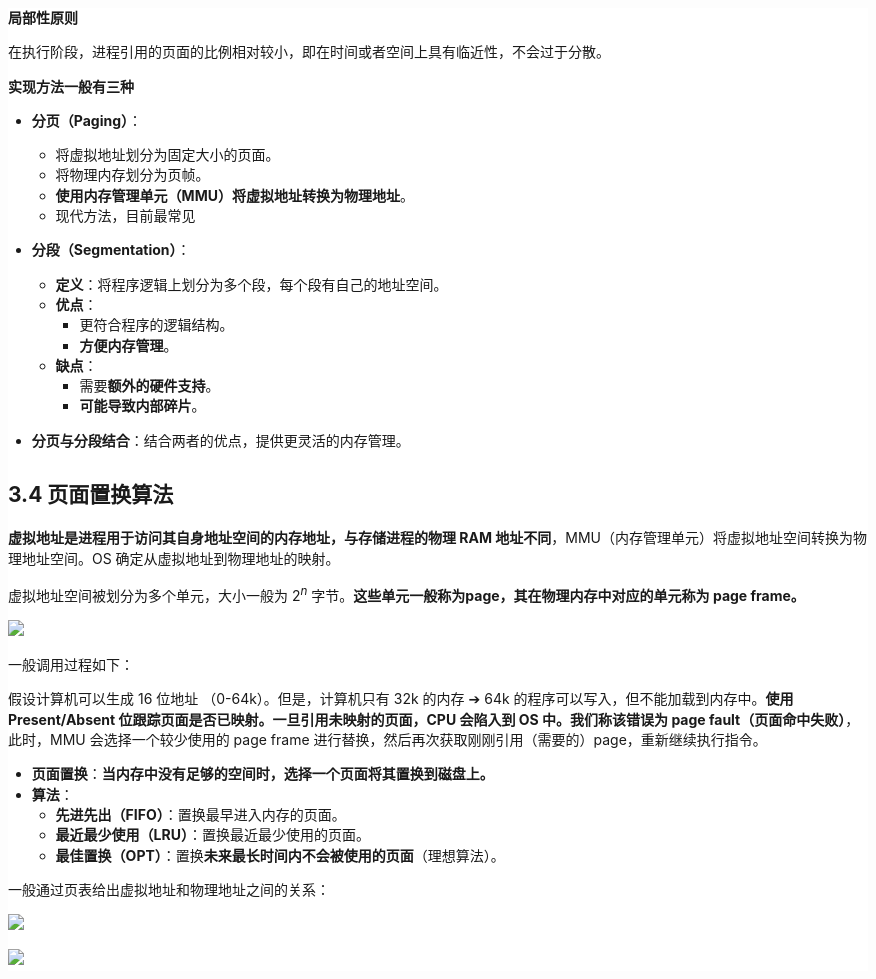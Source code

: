 

**局部性原则**

在执行阶段，进程引用的页面的比例相对较小，即在时间或者空间上具有临近性，不会过于分散。



**实现方法一般有三种**

- **分页（Paging）**：
  - 将虚拟地址划分为固定大小的页面。
  - 将物理内存划分为页帧。
  - **使用内存管理单元（MMU）将虚拟地址转换为物理地址**。
  - 现代方法，目前最常见
- **分段（Segmentation）**：
  - **定义**：将程序逻辑上划分为多个段，每个段有自己的地址空间。
  - **优点**：
    - 更符合程序的逻辑结构。
    - **方便内存管理**。
  - **缺点**：
    - 需要**额外的硬件支持**。
    - **可能导致内部碎片**。

- **分页与分段结合**：结合两者的优点，提供更灵活的内存管理。



## 3.4 页面置换算法

**虚拟地址是进程用于访问其自身地址空间的内存地址，与存储进程的物理 RAM 地址不同**，MMU（内存管理单元）将虚拟地址空间转换为物理地址空间。OS 确定从虚拟地址到物理地址的映射。

虚拟地址空间被划分为多个单元，大小一般为 $2^n$ 字节。**这些单元一般称为page，其在物理内存中对应的单元称为 page  frame。**



![](https://cdn.jsdelivr.net/gh/BomLook/blog-pic@main/img/202505261529107.webp)



一般调用过程如下：

假设计算机可以生成 16 位地址 （0-64k）。但是，计算机只有 32k 的内存 ➔ 64k 的程序可以写入，但不能加载到内存中。**使用 Present/Absent 位跟踪页面是否已映射。一旦引用未映射的页面，CPU 会陷入到 OS 中。我们称该错误为 page fault（页面命中失败）**，此时，MMU 会选择一个较少使用的 page frame 进行替换，然后再次获取刚刚引用（需要的）page，重新继续执行指令。

- **页面置换**：**当内存中没有足够的空间时，选择一个页面将其置换到磁盘上。**
- **算法**：
  - **先进先出（FIFO）**：置换最早进入内存的页面。
  - **最近最少使用（LRU）**：置换最近最少使用的页面。
  - **最佳置换（OPT）**：置换**未来最长时间内不会被使用的页面**（理想算法）。



一般通过页表给出虚拟地址和物理地址之间的关系：

![](https://cdn.jsdelivr.net/gh/BomLook/blog-pic@main/img/202505261539071.webp)

![](https://cdn.jsdelivr.net/gh/BomLook/blog-pic@main/img/202505261540571.webp)
